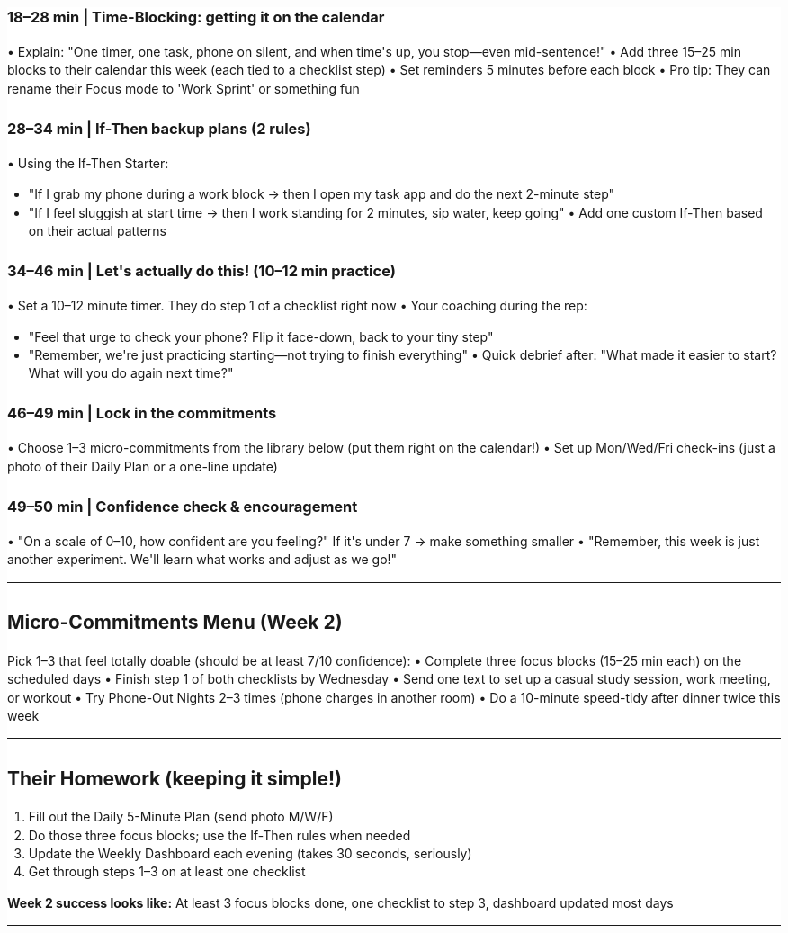 ### 18–28 min | Time-Blocking: getting it on the calendar
• Explain: "One timer, one task, phone on silent, and when time's up, you stop—even mid-sentence!"
• Add three 15–25 min blocks to their calendar this week (each tied to a checklist step)
• Set reminders 5 minutes before each block
• Pro tip: They can rename their Focus mode to 'Work Sprint' or something fun

### 28–34 min | If-Then backup plans (2 rules)
• Using the If-Then Starter:
  - "If I grab my phone during a work block → then I open my task app and do the next 2-minute step"
  - "If I feel sluggish at start time → then I work standing for 2 minutes, sip water, keep going"
• Add one custom If-Then based on their actual patterns

### 34–46 min | Let's actually do this! (10–12 min practice)
• Set a 10–12 minute timer. They do step 1 of a checklist right now
• Your coaching during the rep:
  - "Feel that urge to check your phone? Flip it face-down, back to your tiny step"
  - "Remember, we're just practicing starting—not trying to finish everything"
• Quick debrief after: "What made it easier to start? What will you do again next time?"

### 46–49 min | Lock in the commitments
• Choose 1–3 micro-commitments from the library below (put them right on the calendar!)
• Set up Mon/Wed/Fri check-ins (just a photo of their Daily Plan or a one-line update)

### 49–50 min | Confidence check & encouragement
• "On a scale of 0–10, how confident are you feeling?" If it's under 7 → make something smaller
• "Remember, this week is just another experiment. We'll learn what works and adjust as we go!"

---

## Micro-Commitments Menu (Week 2)

Pick 1–3 that feel totally doable (should be at least 7/10 confidence):
• Complete three focus blocks (15–25 min each) on the scheduled days
• Finish step 1 of both checklists by Wednesday
• Send one text to set up a casual study session, work meeting, or workout
• Try Phone-Out Nights 2–3 times (phone charges in another room)
• Do a 10-minute speed-tidy after dinner twice this week

---

## Their Homework (keeping it simple!)
1. Fill out the Daily 5-Minute Plan (send photo M/W/F)
2. Do those three focus blocks; use the If-Then rules when needed
3. Update the Weekly Dashboard each evening (takes 30 seconds, seriously)
4. Get through steps 1–3 on at least one checklist

**Week 2 success looks like:** At least 3 focus blocks done, one checklist to step 3, dashboard updated most days

---